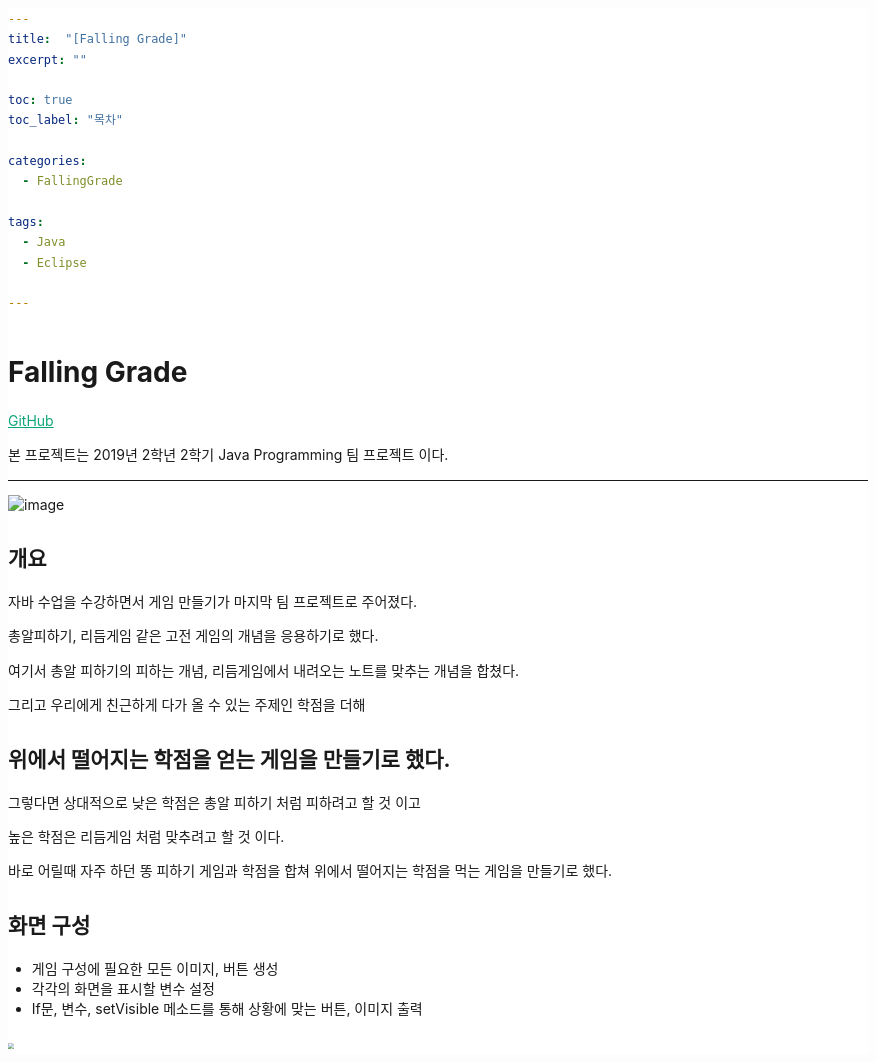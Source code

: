 ```yaml
---
title:  "[Falling Grade]"
excerpt: ""

toc: true
toc_label: "목차"

categories:
  - FallingGrade

tags:
  - Java
  - Eclipse

---
```


# Falling Grade

<a href="https://github.com/Nam-Ki-Bok/Falling_Grade" style="color:#0FA678">GitHub</a>

본 프로젝트는 2019년 2학년 2학기 Java Programming 팀 프로젝트 이다.

***

![image](https://user-images.githubusercontent.com/54533309/106146318-e1331f00-61b9-11eb-89d5-712e928cc3ea.png)

## 개요

자바 수업을 수강하면서 게임 만들기가 마지막 팀 프로젝트로 주어졌다.

총알피하기, 리듬게임 같은 고전 게임의 개념을 응용하기로 했다.

여기서 총알 피하기의 피하는 개념, 리듬게임에서 내려오는 노트를 맞추는 개념을 합쳤다.

그리고 우리에게 친근하게 다가 올 수 있는 주제인 학점을 더해

## 위에서 떨어지는 학점을 얻는 게임을 만들기로 했다.

그렇다면 상대적으로 낮은 학점은 총알 피하기 처럼 피하려고 할 것 이고

높은 학점은 리듬게임 처럼 맞추려고 할 것 이다.

바로 어릴때 자주 하던 똥 피하기 게임과 학점을 합쳐 위에서 떨어지는 학점을 먹는 게임을 만들기로 했다.

## 화면 구성

- 게임 구성에 필요한 모든 이미지, 버튼 생성
- 각각의 화면을 표시할 변수 설정
- If문, 변수, setVisible 메소드를 통해 상황에 맞는 버튼, 이미지 출력

<img src="https://nam-ki-bok.github.io/assets/images/toy_project/Falling_1.png" style="zoom:35%;" />
